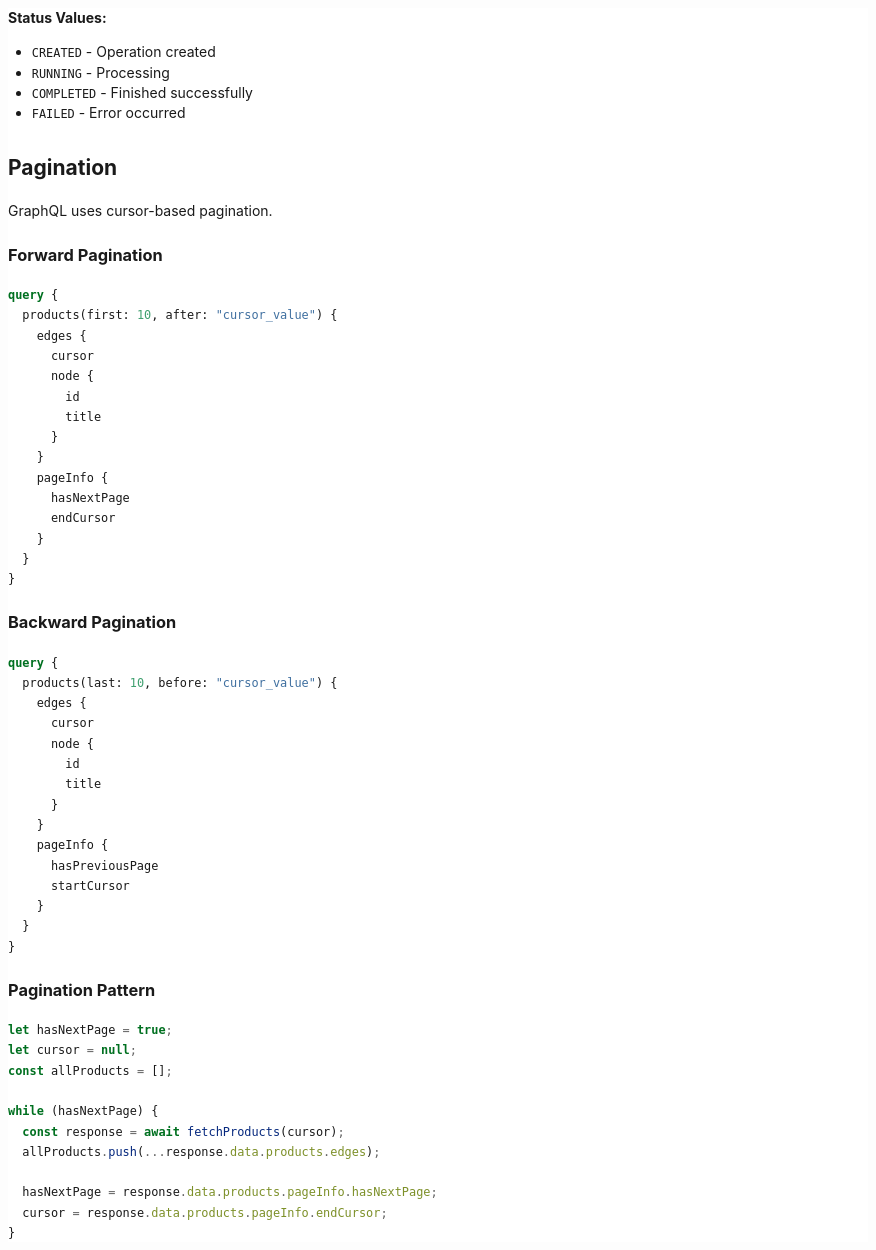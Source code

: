 **Status Values:**
- `CREATED` - Operation created
- `RUNNING` - Processing
- `COMPLETED` - Finished successfully
- `FAILED` - Error occurred

## Pagination

GraphQL uses cursor-based pagination.

### Forward Pagination
```graphql
query {
  products(first: 10, after: "cursor_value") {
    edges {
      cursor
      node {
        id
        title
      }
    }
    pageInfo {
      hasNextPage
      endCursor
    }
  }
}
```

### Backward Pagination
```graphql
query {
  products(last: 10, before: "cursor_value") {
    edges {
      cursor
      node {
        id
        title
      }
    }
    pageInfo {
      hasPreviousPage
      startCursor
    }
  }
}
```

### Pagination Pattern
```javascript
let hasNextPage = true;
let cursor = null;
const allProducts = [];

while (hasNextPage) {
  const response = await fetchProducts(cursor);
  allProducts.push(...response.data.products.edges);

  hasNextPage = response.data.products.pageInfo.hasNextPage;
  cursor = response.data.products.pageInfo.endCursor;
}
```

